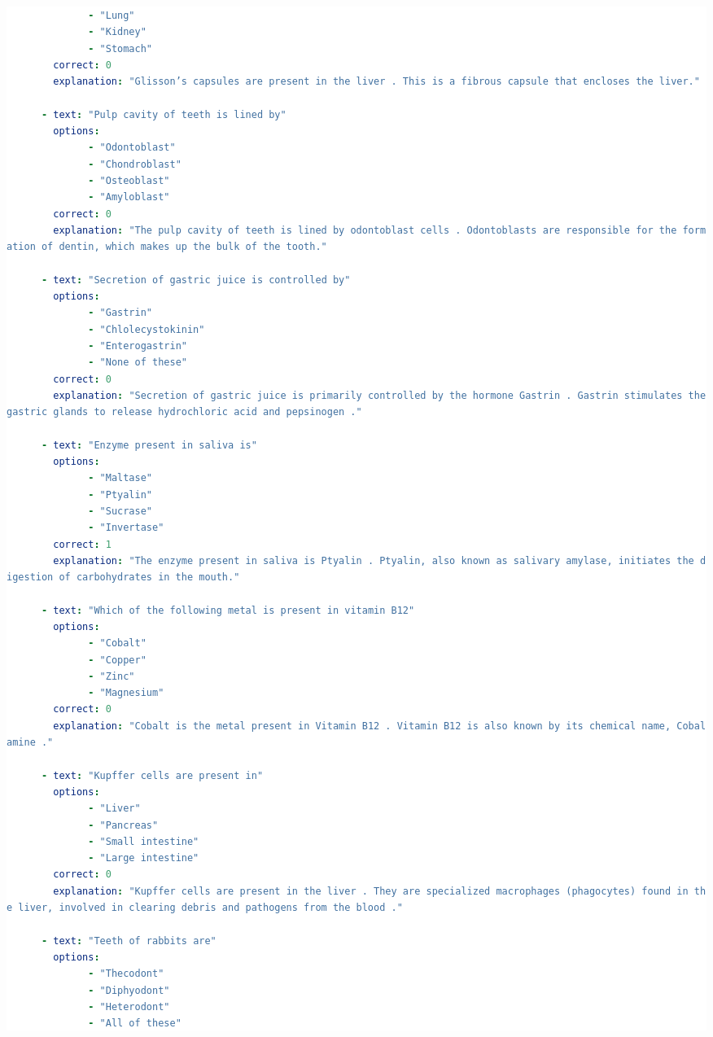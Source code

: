 ```yaml
              - "Lung"
              - "Kidney"
              - "Stomach"
        correct: 0
        explanation: "Glisson’s capsules are present in the liver . This is a fibrous capsule that encloses the liver."

      - text: "Pulp cavity of teeth is lined by"
        options:
              - "Odontoblast"
              - "Chondroblast"
              - "Osteoblast"
              - "Amyloblast"
        correct: 0
        explanation: "The pulp cavity of teeth is lined by odontoblast cells . Odontoblasts are responsible for the formation of dentin, which makes up the bulk of the tooth."

      - text: "Secretion of gastric juice is controlled by"
        options:
              - "Gastrin"
              - "Chlolecystokinin"
              - "Enterogastrin"
              - "None of these"
        correct: 0
        explanation: "Secretion of gastric juice is primarily controlled by the hormone Gastrin . Gastrin stimulates the gastric glands to release hydrochloric acid and pepsinogen ."

      - text: "Enzyme present in saliva is"
        options:
              - "Maltase"
              - "Ptyalin"
              - "Sucrase"
              - "Invertase"
        correct: 1
        explanation: "The enzyme present in saliva is Ptyalin . Ptyalin, also known as salivary amylase, initiates the digestion of carbohydrates in the mouth."

      - text: "Which of the following metal is present in vitamin B12"
        options:
              - "Cobalt"
              - "Copper"
              - "Zinc"
              - "Magnesium"
        correct: 0
        explanation: "Cobalt is the metal present in Vitamin B12 . Vitamin B12 is also known by its chemical name, Cobalamine ."

      - text: "Kupffer cells are present in"
        options:
              - "Liver"
              - "Pancreas"
              - "Small intestine"
              - "Large intestine"
        correct: 0
        explanation: "Kupffer cells are present in the liver . They are specialized macrophages (phagocytes) found in the liver, involved in clearing debris and pathogens from the blood ."

      - text: "Teeth of rabbits are"
        options:
              - "Thecodont"
              - "Diphyodont"
              - "Heterodont"
              - "All of these"
```